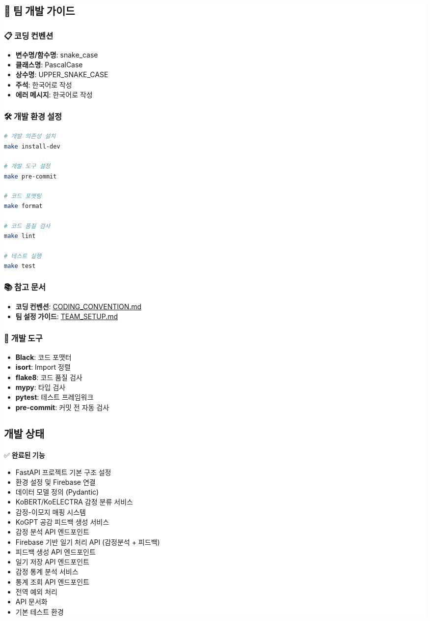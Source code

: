## 👥 팀 개발 가이드

### 📋 코딩 컨벤션
- **변수명/함수명**: snake_case
- **클래스명**: PascalCase
- **상수명**: UPPER_SNAKE_CASE
- **주석**: 한국어로 작성
- **에러 메시지**: 한국어로 작성

### 🛠️ 개발 환경 설정
```bash
# 개발 의존성 설치
make install-dev

# 개발 도구 설정
make pre-commit

# 코드 포맷팅
make format

# 코드 품질 검사
make lint

# 테스트 실행
make test
```

### 📚 참고 문서
- **코딩 컨벤션**: [CODING_CONVENTION.md](./CODING_CONVENTION.md)
- **팀 설정 가이드**: [TEAM_SETUP.md](./TEAM_SETUP.md)

### 🔧 개발 도구
- **Black**: 코드 포맷터
- **isort**: Import 정렬
- **flake8**: 코드 품질 검사
- **mypy**: 타입 검사
- **pytest**: 테스트 프레임워크
- **pre-commit**: 커밋 전 자동 검사

## 개발 상태

✅ **완료된 기능**
- FastAPI 프로젝트 기본 구조 설정
- 환경 설정 및 Firebase 연결
- 데이터 모델 정의 (Pydantic)
- KoBERT/KoELECTRA 감정 분류 서비스
- 감정-이모지 매핑 시스템
- KoGPT 공감 피드백 생성 서비스
- 감정 분석 API 엔드포인트
- Firebase 기반 일기 처리 API (감정분석 + 피드백)
- 피드백 생성 API 엔드포인트
- 일기 저장 API 엔드포인트
- 감정 통계 분석 서비스
- 통계 조회 API 엔드포인트
- 전역 예외 처리
- API 문서화
- 기본 테스트 환경
